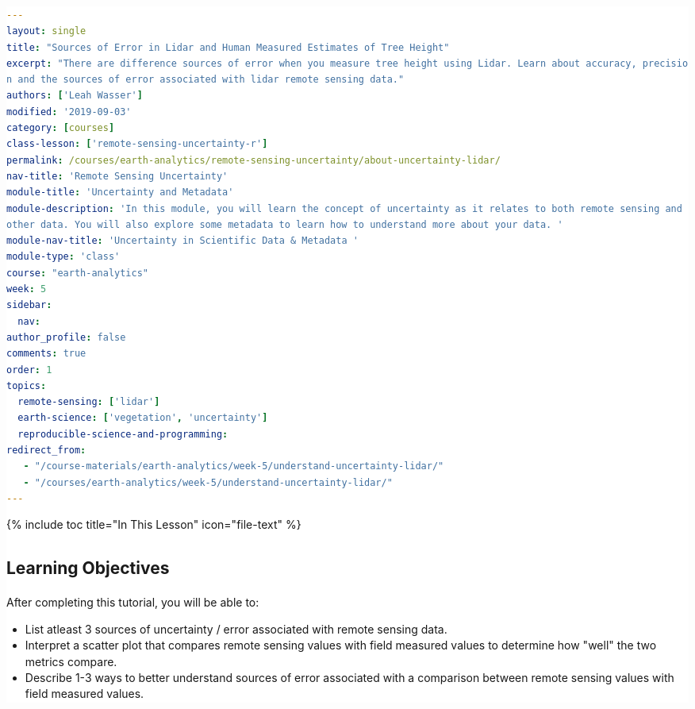 ```yaml
---
layout: single
title: "Sources of Error in Lidar and Human Measured Estimates of Tree Height"
excerpt: "There are difference sources of error when you measure tree height using Lidar. Learn about accuracy, precision and the sources of error associated with lidar remote sensing data."
authors: ['Leah Wasser']
modified: '2019-09-03'
category: [courses]
class-lesson: ['remote-sensing-uncertainty-r']
permalink: /courses/earth-analytics/remote-sensing-uncertainty/about-uncertainty-lidar/
nav-title: 'Remote Sensing Uncertainty'
module-title: 'Uncertainty and Metadata'
module-description: 'In this module, you will learn the concept of uncertainty as it relates to both remote sensing and other data. You will also explore some metadata to learn how to understand more about your data. '
module-nav-title: 'Uncertainty in Scientific Data & Metadata '
module-type: 'class'
course: "earth-analytics"
week: 5
sidebar:
  nav:
author_profile: false
comments: true
order: 1
topics:
  remote-sensing: ['lidar']
  earth-science: ['vegetation', 'uncertainty']
  reproducible-science-and-programming:
redirect_from:
   - "/course-materials/earth-analytics/week-5/understand-uncertainty-lidar/"
   - "/courses/earth-analytics/week-5/understand-uncertainty-lidar/"
---
```



{% include toc title="In This Lesson" icon="file-text" %}



<div class='notice--success' markdown="1">

## <i class="fa fa-graduation-cap" aria-hidden="true"></i> Learning Objectives

After completing this tutorial, you will be able to:

* List atleast 3 sources of uncertainty / error associated with remote
sensing data.
* Interpret a scatter plot that compares remote sensing values with field
measured values to determine how "well" the two metrics compare.
* Describe 1-3 ways to better understand sources of error associated
with a comparison between remote sensing values with field measured values.
